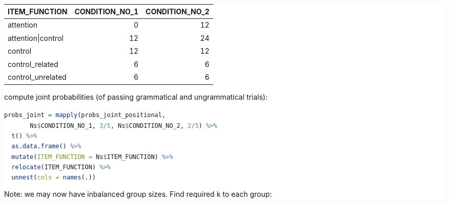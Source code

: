 <table class="table table-striped" style="width: auto !important; margin-left: auto; margin-right: auto;">
 <thead>
  <tr>
   <th style="text-align:left;"> ITEM_FUNCTION </th>
   <th style="text-align:right;"> CONDITION_NO_1 </th>
   <th style="text-align:right;"> CONDITION_NO_2 </th>
  </tr>
 </thead>
<tbody>
  <tr>
   <td style="text-align:left;"> attention </td>
   <td style="text-align:right;"> 0 </td>
   <td style="text-align:right;"> 12 </td>
  </tr>
  <tr>
   <td style="text-align:left;"> attention|control </td>
   <td style="text-align:right;"> 12 </td>
   <td style="text-align:right;"> 24 </td>
  </tr>
  <tr>
   <td style="text-align:left;"> control </td>
   <td style="text-align:right;"> 12 </td>
   <td style="text-align:right;"> 12 </td>
  </tr>
  <tr>
   <td style="text-align:left;"> control_related </td>
   <td style="text-align:right;"> 6 </td>
   <td style="text-align:right;"> 6 </td>
  </tr>
  <tr>
   <td style="text-align:left;"> control_unrelated </td>
   <td style="text-align:right;"> 6 </td>
   <td style="text-align:right;"> 6 </td>
  </tr>
</tbody>
</table>

compute joint probabilities (of passing grammatical and ungrammatical trials):


```r
probs_joint = mapply(probs_joint_positional,
       Ns$CONDITION_NO_1, 3/5, Ns$CONDITION_NO_2, 2/5) %>%
  t() %>% 
  as.data.frame() %>%
  mutate(ITEM_FUNCTION = Ns$ITEM_FUNCTION) %>% 
  relocate(ITEM_FUNCTION) %>%
  unnest(cols = names(.))
```

Note: we may now have inbalanced group sizes. 
Find required k to each group:
